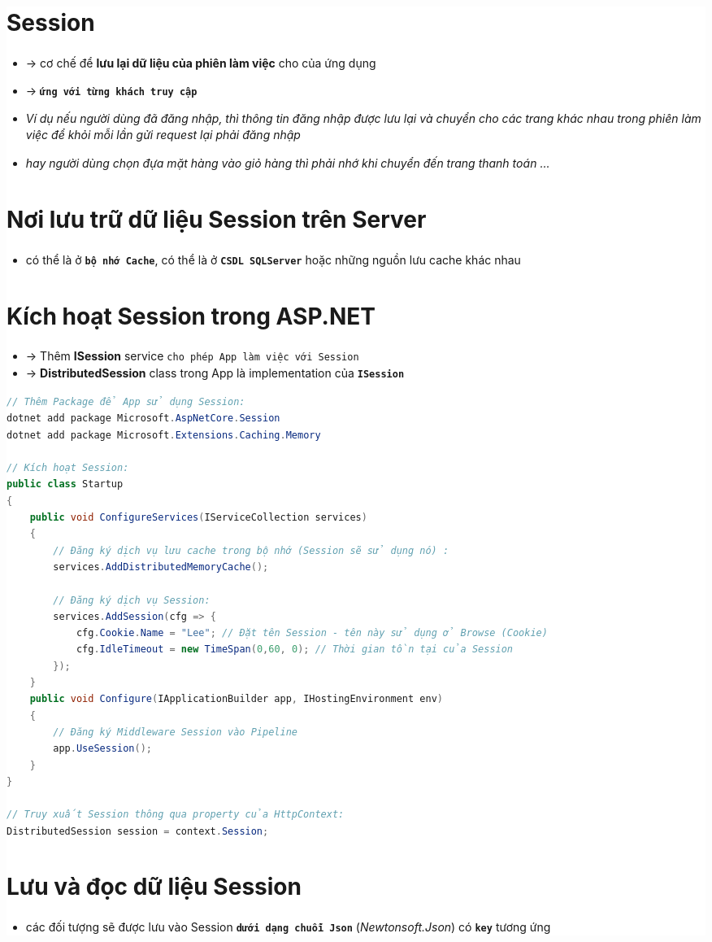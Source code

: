 
# Session
* -> cơ chế để **lưu lại dữ liệu của phiên làm việc** cho của ứng dụng 
* -> **`ứng với từng khách truy cập`**

* _Ví dụ nếu người dùng đã đăng nhập, thì thông tin đăng nhập được lưu lại và chuyển cho các trang khác nhau trong phiên làm việc để khỏi mỗi lần gửi request lại phải đăng nhập_
* _hay người dùng chọn đựa mặt hàng vào giỏ hàng thì phải nhớ khi chuyển đến trang thanh toán ..._

# Nơi lưu trữ dữ liệu Session trên Server
* có thể là ở **`bộ nhớ Cache`**, có thể là ở **`CSDL SQLServer`** hoặc những nguồn lưu cache khác nhau

# Kích hoạt Session trong ASP.NET
* -> Thêm **ISession** service `cho phép App làm việc với Session`
* -> **DistributedSession** class trong App là implementation của **`ISession`**

```cs - Lưu Session trong Memory
// Thêm Package để App sử dụng Session:
dotnet add package Microsoft.AspNetCore.Session
dotnet add package Microsoft.Extensions.Caching.Memory

// Kích hoạt Session:
public class Startup
{
    public void ConfigureServices(IServiceCollection services)
    {
        // Đăng ký dịch vụ lưu cache trong bộ nhớ (Session sẽ sử dụng nó) :
        services.AddDistributedMemoryCache(); 

        // Đăng ký dịch vụ Session:
        services.AddSession(cfg => {                    
            cfg.Cookie.Name = "Lee"; // Đặt tên Session - tên này sử dụng ở Browse (Cookie)
            cfg.IdleTimeout = new TimeSpan(0,60, 0); // Thời gian tồn tại của Session
        });
    }
    public void Configure(IApplicationBuilder app, IHostingEnvironment env)
    {
        // Đăng ký Middleware Session vào Pipeline
        app.UseSession();  
    }
}

// Truy xuất Session thông qua property của HttpContext:
DistributedSession session = context.Session;
```

# Lưu và đọc dữ liệu Session
* các đối tượng sẽ được lưu vào Session **`dưới dạng chuỗi Json`** (_Newtonsoft.Json_) có **`key`** tương ứng
